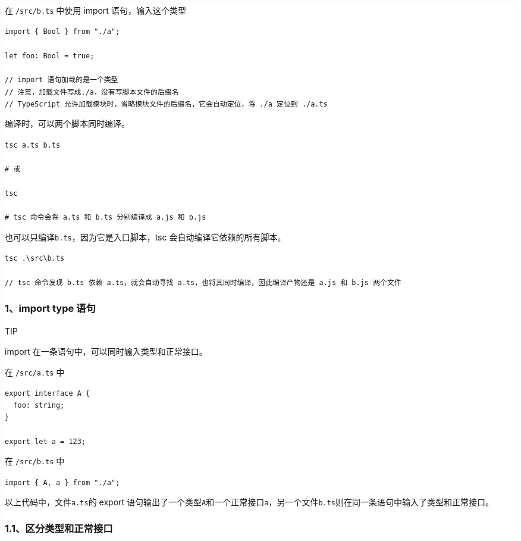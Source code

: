 在 `/src/b.ts` 中使用 import 语句，输入这个类型

```tsx
import { Bool } from "./a";

let foo: Bool = true;

// import 语句加载的是一个类型
// 注意，加载文件写成./a，没有写脚本文件的后缀名
// TypeScript 允许加载模块时，省略模块文件的后缀名，它会自动定位，将 ./a 定位到 ./a.ts
```

编译时，可以两个脚本同时编译。

```shell
tsc a.ts b.ts

# 或

tsc

# tsc 命令会将 a.ts 和 b.ts 分别编译成 a.js 和 b.js
```

也可以只编译`b.ts`，因为它是入口脚本，tsc 会自动编译它依赖的所有脚本。

```tsx
tsc .\src\b.ts

// tsc 命令发现 b.ts 依赖 a.ts，就会自动寻找 a.ts，也将其同时编译，因此编译产物还是 a.js 和 b.js 两个文件
```

### 1、import type 语句

TIP

import 在一条语句中，可以同时输入类型和正常接口。

在 `/src/a.ts` 中

```tsx
export interface A {
  foo: string;
}

export let a = 123;
```

在 `/src/b.ts` 中

```tsx
import { A, a } from "./a";
```

以上代码中，文件`a.ts`的 export 语句输出了一个类型`A`和一个正常接口`a`，另一个文件`b.ts`则在同一条语句中输入了类型和正常接口。

### 1.1、区分类型和正常接口
